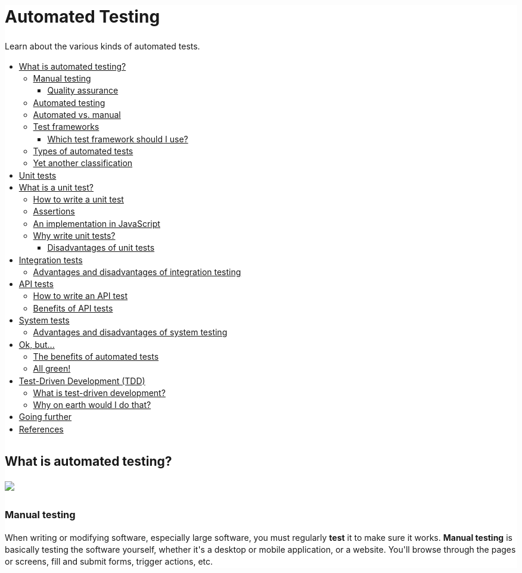 # Automated Testing

Learn about the various kinds of automated tests.




- [What is automated testing?](#what-is-automated-testing)
  - [Manual testing](#manual-testing)
    - [Quality assurance](#quality-assurance)
  - [Automated testing](#automated-testing)
  - [Automated vs. manual](#automated-vs-manual)
  - [Test frameworks](#test-frameworks)
    - [Which test framework should I use?](#which-test-framework-should-i-use)
  - [Types of automated tests](#types-of-automated-tests)
  - [Yet another classification](#yet-another-classification)
- [Unit tests](#unit-tests)
- [What is a unit test?](#what-is-a-unit-test)
  - [How to write a unit test](#how-to-write-a-unit-test)
  - [Assertions](#assertions)
  - [An implementation in JavaScript](#an-implementation-in-javascript)
  - [Why write unit tests?](#why-write-unit-tests)
    - [Disadvantages of unit tests](#disadvantages-of-unit-tests)
- [Integration tests](#integration-tests)
  - [Advantages and disadvantages of integration testing](#advantages-and-disadvantages-of-integration-testing)
- [API tests](#api-tests)
  - [How to write an API test](#how-to-write-an-api-test)
  - [Benefits of API tests](#benefits-of-api-tests)
- [System tests](#system-tests)
  - [Advantages and disadvantages of system testing](#advantages-and-disadvantages-of-system-testing)
- [Ok, but...](#ok-but)
  - [The benefits of automated tests](#the-benefits-of-automated-tests)
  - [All green!](#all-green)
- [Test-Driven Development (TDD)](#test-driven-development-tdd)
  - [What is test-driven development?](#what-is-test-driven-development)
  - [Why on earth would I do that?](#why-on-earth-would-i-do-that)
- [Going further](#going-further)
- [References](#references)



## What is automated testing?



<p class='center'><img class='w60' src='images/automated-tests.png' /></p>

### Manual testing



When writing or modifying software, especially large software, you must
regularly **test** it to make sure it works. **Manual testing** is basically
testing the software yourself, whether it's a desktop or mobile application, or
a website. You'll browse through the pages or screens, fill and submit forms,
trigger actions, etc.
